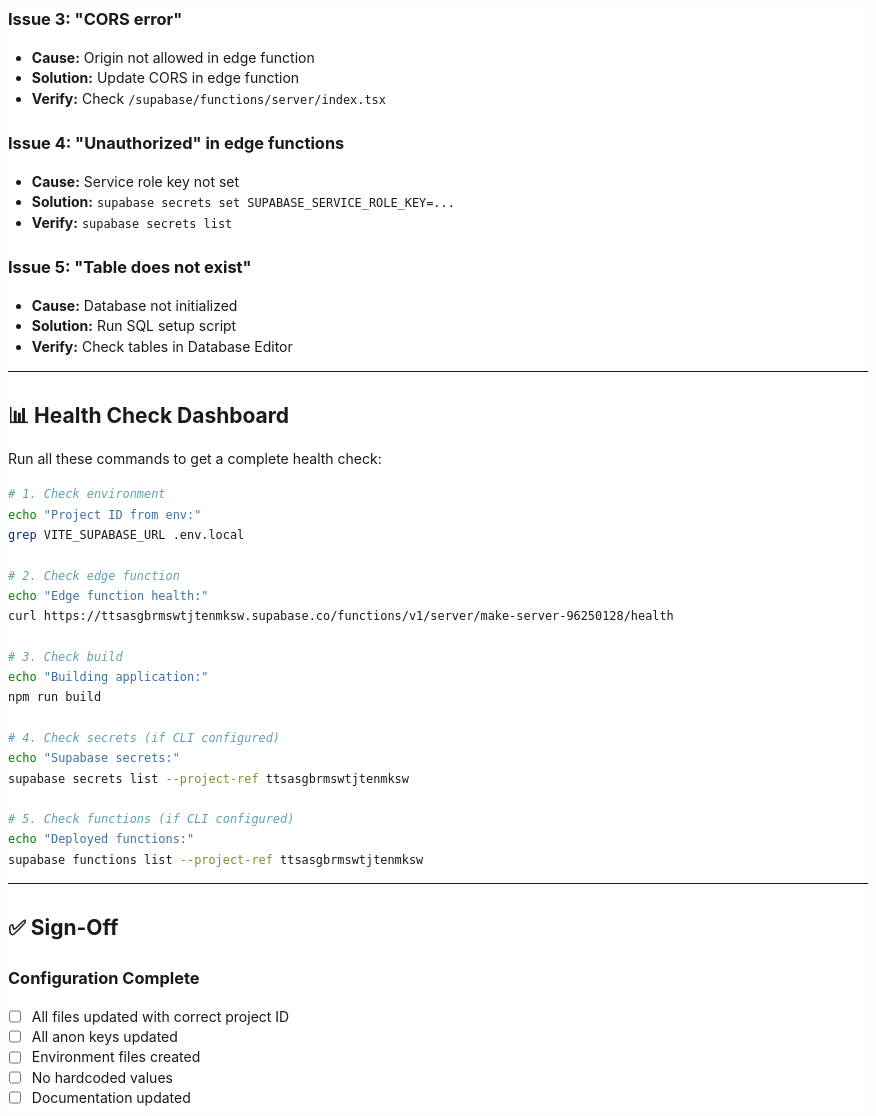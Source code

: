 ### Issue 3: "CORS error"
- **Cause:** Origin not allowed in edge function
- **Solution:** Update CORS in edge function
- **Verify:** Check `/supabase/functions/server/index.tsx`

### Issue 4: "Unauthorized" in edge functions
- **Cause:** Service role key not set
- **Solution:** `supabase secrets set SUPABASE_SERVICE_ROLE_KEY=...`
- **Verify:** `supabase secrets list`

### Issue 5: "Table does not exist"
- **Cause:** Database not initialized
- **Solution:** Run SQL setup script
- **Verify:** Check tables in Database Editor

---

## 📊 Health Check Dashboard

Run all these commands to get a complete health check:

```bash
# 1. Check environment
echo "Project ID from env:"
grep VITE_SUPABASE_URL .env.local

# 2. Check edge function
echo "Edge function health:"
curl https://ttsasgbrmswtjtenmksw.supabase.co/functions/v1/server/make-server-96250128/health

# 3. Check build
echo "Building application:"
npm run build

# 4. Check secrets (if CLI configured)
echo "Supabase secrets:"
supabase secrets list --project-ref ttsasgbrmswtjtenmksw

# 5. Check functions (if CLI configured)
echo "Deployed functions:"
supabase functions list --project-ref ttsasgbrmswtjtenmksw
```

---

## ✅ Sign-Off

### Configuration Complete
- [ ] All files updated with correct project ID
- [ ] All anon keys updated
- [ ] Environment files created
- [ ] No hardcoded values
- [ ] Documentation updated
